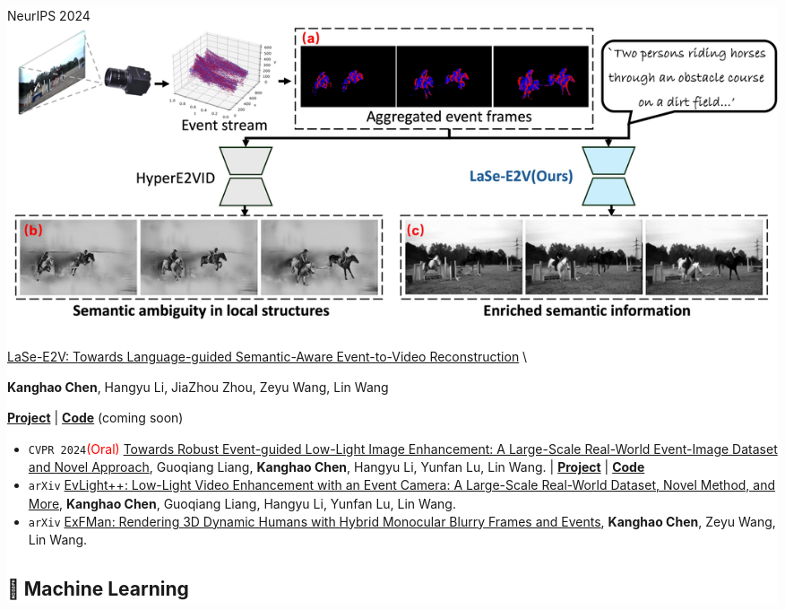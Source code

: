 <div class='paper-box'><div class='paper-box-image'><div><div class="badge">NeurIPS 2024</div><img src='images/lase-e2v_overview.jpg' alt="sym" width="100%"></div></div>
<div class='paper-box-text' markdown="1">

[LaSe-E2V: Towards Language-guided Semantic-Aware Event-to-Video Reconstruction](https://openreview.net/pdf?id=3ilqQHBWTf) \\

**Kanghao Chen**, Hangyu Li, JiaZhou Zhou, Zeyu Wang, Lin Wang

[**Project**](https://vlislab22.github.io/LaSe-E2V/) | [**Code**](https://github.com/KHao123/LaSe-E2V) (coming soon)


</div>
</div>



- `CVPR 2024`<span style="color:red">(Oral)</span> [Towards Robust Event-guided Low-Light Image Enhancement: A Large-Scale Real-World Event-Image Dataset and Novel Approach](https://openaccess.thecvf.com/content/CVPR2024/papers/Liang_Towards_Robust_Event-guided_Low-Light_Image_Enhancement_A_Large-Scale_Real-World_Event-Image_CVPR_2024_paper.pdf), Guoqiang Liang, **Kanghao Chen**, Hangyu Li, Yunfan Lu, Lin Wang. \| [**Project**](https://vlislab22.github.io/eg-lowlight/) \| [**Code**](https://github.com/EthanLiang99/EvLight)
- `arXiv` [EvLight++: Low-Light Video Enhancement with an Event Camera: A Large-Scale Real-World Dataset, Novel Method, and More](https://arxiv.org/abs/2408.16254), **Kanghao Chen**, Guoqiang Liang, Hangyu Li, Yunfan Lu, Lin Wang.
- `arXiv` [ExFMan: Rendering 3D Dynamic Humans with Hybrid Monocular Blurry Frames and Events](https://arxiv.org/abs/2409.14103), **Kanghao Chen**, Zeyu Wang, Lin Wang. 




## 🤖 Machine Learning